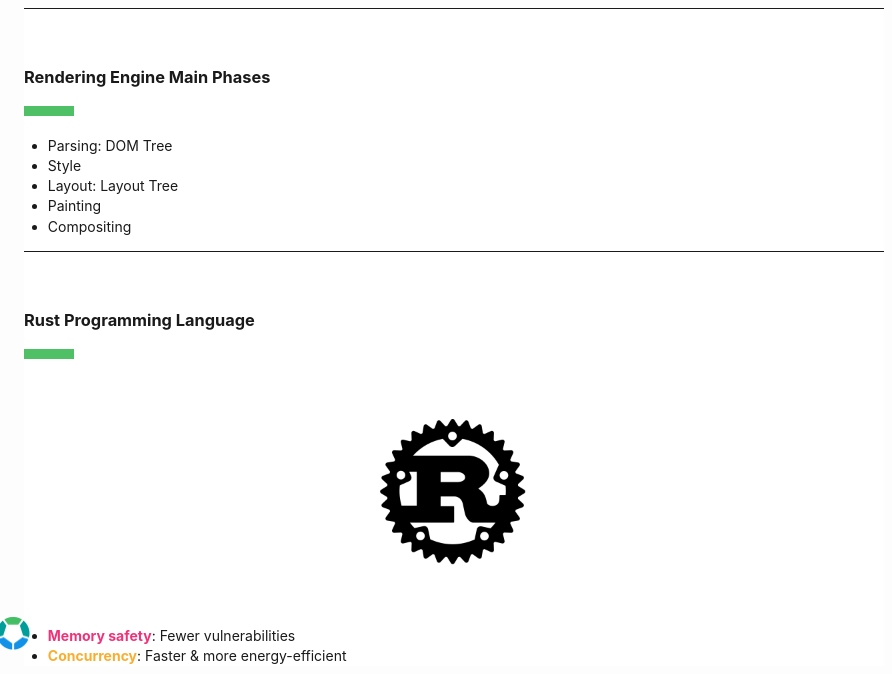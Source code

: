 <img src="/img/servo-color-negative-no-container-600.png" style="width: 150px; position: absolute; left: -120px; top: 633px;" alt="Servo logo" />

----



<br>

<h3 style="line-height: 1.4;">Rendering Engine Main Phases</h3>

<div style="width: 50px; height: 10px; background: #4fc066; margin-bottom: 20px;"></div>

* Parsing: DOM Tree
* Style
* Layout: Layout Tree
* Painting
* Compositing

----



<br>

<h3 style="line-height: 1.4;">Rust Programming Language</h3>

<div style="width: 50px; height: 10px; background: #4fc066; margin-bottom: 20px;"></div>

<div style="text-align: center;">
<img src="/img/rust-logo-blk-300.png" alt="Rust logo" style="background: white; padding: 1em; width: 200px;" />
</div>

* <strong><span style="color: #f03278;">Memory safety</span></strong>: Fewer vulnerabilities
* <strong><span style="color: #faae30;">Concurrency</span></strong>: Faster & more energy-efficient
